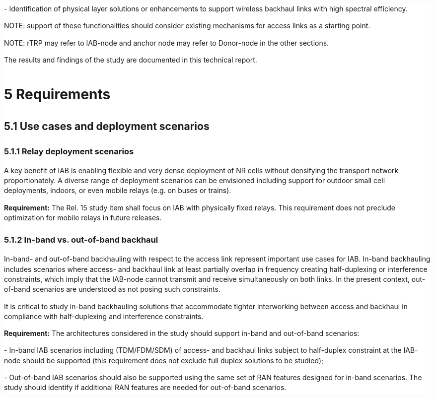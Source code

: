 \- Identification of physical layer solutions or enhancements to support
wireless backhaul links with high spectral efficiency.

NOTE: support of these functionalities should consider existing
mechanisms for access links as a starting point.

NOTE: rTRP may refer to IAB-node and anchor node may refer to Donor-node
in the other sections.

The results and findings of the study are documented in this technical
report.

5 Requirements
==============

5.1 Use cases and deployment scenarios
--------------------------------------

### 5.1.1 Relay deployment scenarios

A key benefit of IAB is enabling flexible and very dense deployment of
NR cells without densifying the transport network proportionately. A
diverse range of deployment scenarios can be envisioned including
support for outdoor small cell deployments, indoors, or even mobile
relays (e.g. on buses or trains).

**Requirement:** The Rel. 15 study item shall focus on IAB with
physically fixed relays. This requirement does not preclude optimization
for mobile relays in future releases.

### 5.1.2 In-band vs. out-of-band backhaul

In-band- and out-of-band backhauling with respect to the access link
represent important use cases for IAB. In-band backhauling includes
scenarios where access- and backhaul link at least partially overlap in
frequency creating half-duplexing or interference constraints, which
imply that the IAB-node cannot transmit and receive simultaneously on
both links. In the present context, out-of-band scenarios are understood
as not posing such constraints.

It is critical to study in-band backhauling solutions that accommodate
tighter interworking between access and backhaul in compliance with
half-duplexing and interference constraints.

**Requirement:** The architectures considered in the study should
support in-band and out-of-band scenarios:

\- In-band IAB scenarios including (TDM/FDM/SDM) of access- and backhaul
links subject to half-duplex constraint at the IAB-node should be
supported (this requirement does not exclude full duplex solutions to be
studied);

\- Out-of-band IAB scenarios should also be supported using the same set
of RAN features designed for in-band scenarios. The study should
identify if additional RAN features are needed for out-of-band
scenarios.
